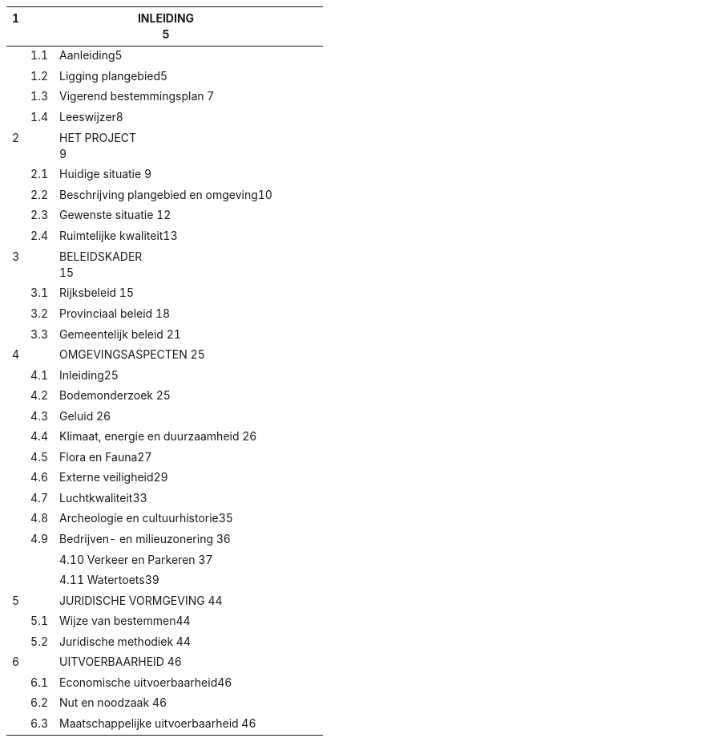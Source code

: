 | 1 |     | INLEIDING<br>5                        |  |  |  |  |
|---|-----|---------------------------------------|--|--|--|--|
|   | 1.1 | Aanleiding5                           |  |  |  |  |
|   | 1.2 | Ligging plangebied5                   |  |  |  |  |
|   | 1.3 | Vigerend bestemmingsplan 7            |  |  |  |  |
|   | 1.4 | Leeswijzer8                           |  |  |  |  |
| 2 |     | HET PROJECT<br>9                      |  |  |  |  |
|   | 2.1 | Huidige situatie 9                    |  |  |  |  |
|   | 2.2 | Beschrijving plangebied en omgeving10 |  |  |  |  |
|   | 2.3 | Gewenste situatie 12                  |  |  |  |  |
|   | 2.4 | Ruimtelijke kwaliteit13               |  |  |  |  |
| 3 |     | BELEIDSKADER<br>15                    |  |  |  |  |
|   | 3.1 | Rijksbeleid 15                        |  |  |  |  |
|   | 3.2 | Provinciaal beleid 18                 |  |  |  |  |
|   | 3.3 | Gemeentelijk beleid 21                |  |  |  |  |
| 4 |     | OMGEVINGSASPECTEN  25                 |  |  |  |  |
|   | 4.1 | Inleiding25                           |  |  |  |  |
|   | 4.2 | Bodemonderzoek 25                     |  |  |  |  |
|   | 4.3 | Geluid 26                             |  |  |  |  |
|   | 4.4 | Klimaat, energie en duurzaamheid 26   |  |  |  |  |
|   | 4.5 | Flora en Fauna27                      |  |  |  |  |
|   | 4.6 | Externe veiligheid29                  |  |  |  |  |
|   | 4.7 | Luchtkwaliteit33                      |  |  |  |  |
|   | 4.8 | Archeologie en cultuurhistorie35      |  |  |  |  |
|   | 4.9 | Bedrijven- en milieuzonering 36       |  |  |  |  |
|   |     | 4.10 Verkeer en Parkeren 37           |  |  |  |  |
|   |     | 4.11 Watertoets39                     |  |  |  |  |
| 5 |     | JURIDISCHE VORMGEVING 44              |  |  |  |  |
|   | 5.1 | Wijze van bestemmen44                 |  |  |  |  |
|   | 5.2 | Juridische methodiek 44               |  |  |  |  |
| 6 |     | UITVOERBAARHEID  46                   |  |  |  |  |
|   | 6.1 | Economische uitvoerbaarheid46         |  |  |  |  |
|   | 6.2 | Nut en noodzaak 46                    |  |  |  |  |
|   | 6.3 | Maatschappelijke uitvoerbaarheid 46   |  |  |  |  |
